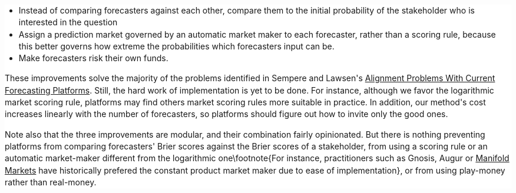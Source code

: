 - Instead of comparing forecasters against each other, compare them to the initial probability of the stakeholder who is interested in the question
- Assign a prediction market governed by an automatic market maker to each forecaster, rather than a scoring rule, because this better governs how extreme the probabilities which forecasters input can be.
- Make forecasters risk their own funds.

These improvements solve the majority of the problems identified in Sempere and Lawsen's [Alignment Problems With Current Forecasting Platforms](https://arxiv.org/abs/2106.11248). Still, the hard work of implementation is yet to be done. For instance, although we favor the logarithmic market scoring rule, platforms may find others market scoring rules more suitable in practice. In addition, our method's cost increases linearly with the number of forecasters, so platforms should figure out how to invite only the good ones.

Note also that the three improvements are modular, and their combination fairly opinionated. But there is nothing preventing platforms from comparing forecasters' Brier scores against the Brier scores of a stakeholder, from using a scoring rule or an automatic market-maker different from the logarithmic one\footnote{For instance, practitioners such as Gnosis, Augur or [Manifold Markets](https://manifoldmarkets.substack.com/p/above-the-fold-market-mechanics?s=r) have historically prefered the constant product market maker due to ease of implementation}, or from using play-money rather than real-money.
